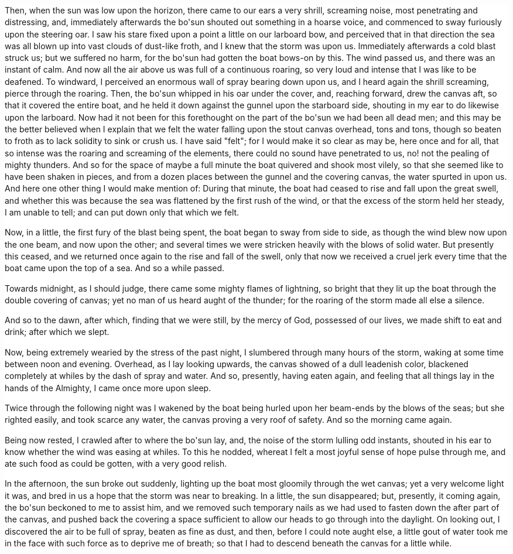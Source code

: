 Then, when the sun was low upon the horizon, there came to our ears a very shrill, screaming noise, most penetrating and distressing, and, immediately afterwards the bo'sun shouted out something in a hoarse voice, and commenced to sway furiously upon the steering oar. I saw his stare fixed upon a point a little on our larboard bow, and perceived that in that direction the sea was all blown up into vast clouds of dust-like froth, and I knew that the storm was upon us. Immediately afterwards a cold blast struck us; but we suffered no harm, for the bo'sun had gotten the boat bows-on by this. The wind passed us, and there was an instant of calm. And now all the air above us was full of a continuous roaring, so very loud and intense that I was like to be deafened. To windward, I perceived an enormous wall of spray bearing down upon us, and I heard again the shrill screaming, pierce through the roaring. Then, the bo'sun whipped in his oar under the cover, and, reaching forward, drew the canvas aft, so that it covered the entire boat, and he held it down against the gunnel upon the starboard side, shouting in my ear to do likewise upon the larboard. Now had it not been for this forethought on the part of the bo'sun we had been all dead men; and this may be the better believed when I explain that we felt the water falling upon the stout canvas overhead, tons and tons, though so beaten to froth as to lack solidity to sink or crush us. I have said "felt"; for I would make it so clear as may be, here once and for all, that so intense was the roaring and screaming of the elements, there could no sound have penetrated to us, no! not the pealing of mighty thunders. And so for the space of maybe a full minute the boat quivered and shook most vilely, so that she seemed like to have been shaken in pieces, and from a dozen places between the gunnel and the covering canvas, the water spurted in upon us. And here one other thing I would make mention of: During that minute, the boat had ceased to rise and fall upon the great swell, and whether this was because the sea was flattened by the first rush of the wind, or that the excess of the storm held her steady, I am unable to tell; and can put down only that which we felt.

Now, in a little, the first fury of the blast being spent, the boat began to sway from side to side, as though the wind blew now upon the one beam, and now upon the other; and several times we were stricken heavily with the blows of solid water. But presently this ceased, and we returned once again to the rise and fall of the swell, only that now we received a cruel jerk every time that the boat came upon the top of a sea. And so a while passed.

Towards midnight, as I should judge, there came some mighty flames of lightning, so bright that they lit up the boat through the double covering of canvas; yet no man of us heard aught of the thunder; for the roaring of the storm made all else a silence.

And so to the dawn, after which, finding that we were still, by the mercy of God, possessed of our lives, we made shift to eat and drink; after which we slept.

Now, being extremely wearied by the stress of the past night, I slumbered through many hours of the storm, waking at some time between noon and evening. Overhead, as I lay looking upwards, the canvas showed of a dull leadenish color, blackened completely at whiles by the dash of spray and water. And so, presently, having eaten again, and feeling that all things lay in the hands of the Almighty, I came once more upon sleep.

Twice through the following night was I wakened by the boat being hurled upon her beam-ends by the blows of the seas; but she righted easily, and took scarce any water, the canvas proving a very roof of safety. And so the morning came again.

Being now rested, I crawled after to where the bo'sun lay, and, the noise of the storm lulling odd instants, shouted in his ear to know whether the wind was easing at whiles. To this he nodded, whereat I felt a most joyful sense of hope pulse through me, and ate such food as could be gotten, with a very good relish.

In the afternoon, the sun broke out suddenly, lighting up the boat most gloomily through the wet canvas; yet a very welcome light it was, and bred in us a hope that the storm was near to breaking. In a little, the sun disappeared; but, presently, it coming again, the bo'sun beckoned to me to assist him, and we removed such temporary nails as we had used to fasten down the after part of the canvas, and pushed back the covering a space sufficient to allow our heads to go through into the daylight. On looking out, I discovered the air to be full of spray, beaten as fine as dust, and then, before I could note aught else, a little gout of water took me in the face with such force as to deprive me of breath; so that I had to descend beneath the canvas for a little while.
